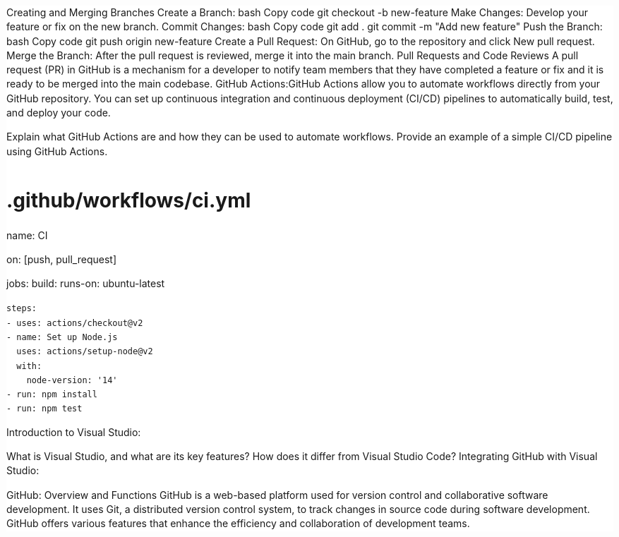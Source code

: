 Creating and Merging Branches
Create a Branch:
bash
Copy code
git checkout -b new-feature
Make Changes: Develop your feature or fix on the new branch.
Commit Changes:
bash
Copy code
git add .
git commit -m "Add new feature"
Push the Branch:
bash
Copy code
git push origin new-feature
Create a Pull Request: On GitHub, go to the repository and click New pull request.
Merge the Branch: After the pull request is reviewed, merge it into the main branch.
Pull Requests and Code Reviews
A pull request (PR) in GitHub is a mechanism for a developer to notify team members that they have completed a feature or fix and it is ready to be merged into the main codebase.
GitHub Actions:GitHub Actions allow you to automate workflows directly from your GitHub repository. You can set up continuous integration and continuous deployment (CI/CD) pipelines to automatically build, test, and deploy your code.

Explain what GitHub Actions are and how they can be used to automate workflows. Provide an example of a simple CI/CD pipeline using GitHub Actions.
# .github/workflows/ci.yml
name: CI

on: [push, pull_request]

jobs:
  build:
    runs-on: ubuntu-latest

    steps:
    - uses: actions/checkout@v2
    - name: Set up Node.js
      uses: actions/setup-node@v2
      with:
        node-version: '14'
    - run: npm install
    - run: npm test
Introduction to Visual Studio:

What is Visual Studio, and what are its key features? How does it differ from Visual Studio Code?
Integrating GitHub with Visual Studio:

GitHub: Overview and Functions
GitHub is a web-based platform used for version control and collaborative software development. It uses Git, a distributed version control system, to track changes in source code during software development. GitHub offers various features that enhance the efficiency and collaboration of development teams.
